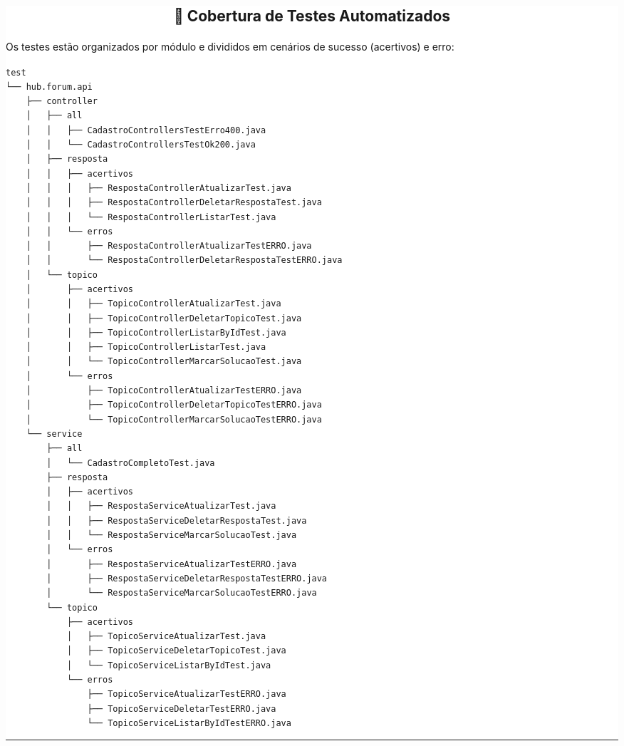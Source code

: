 <h2 align="center">🧪 Cobertura de Testes Automatizados</h2>

Os testes estão organizados por módulo e divididos em cenários de sucesso (acertivos) e erro:

```plaintext
test
└── hub.forum.api
    ├── controller
    │   ├── all
    │   │   ├── CadastroControllersTestErro400.java
    │   │   └── CadastroControllersTestOk200.java        
    │   ├── resposta
    │   │   ├── acertivos
    │   │   │   ├── RespostaControllerAtualizarTest.java
    │   │   │   ├── RespostaControllerDeletarRespostaTest.java
    │   │   │   └── RespostaControllerListarTest.java
    │   │   └── erros
    │   │       ├── RespostaControllerAtualizarTestERRO.java
    │   │       └── RespostaControllerDeletarRespostaTestERRO.java
    │   └── topico
    │       ├── acertivos
    │       │   ├── TopicoControllerAtualizarTest.java
    │       │   ├── TopicoControllerDeletarTopicoTest.java
    │       │   ├── TopicoControllerListarByIdTest.java
    │       │   ├── TopicoControllerListarTest.java
    │       │   └── TopicoControllerMarcarSolucaoTest.java
    │       └── erros
    │           ├── TopicoControllerAtualizarTestERRO.java
    │           ├── TopicoControllerDeletarTopicoTestERRO.java
    │           └── TopicoControllerMarcarSolucaoTestERRO.java
    └── service
        ├── all
        │   └── CadastroCompletoTest.java    
        ├── resposta
        │   ├── acertivos
        │   │   ├── RespostaServiceAtualizarTest.java
        │   │   ├── RespostaServiceDeletarRespostaTest.java
        │   │   └── RespostaServiceMarcarSolucaoTest.java
        │   └── erros
        │       ├── RespostaServiceAtualizarTestERRO.java
        │       ├── RespostaServiceDeletarRespostaTestERRO.java
        │       └── RespostaServiceMarcarSolucaoTestERRO.java
        └── topico
            ├── acertivos
            │   ├── TopicoServiceAtualizarTest.java
            │   ├── TopicoServiceDeletarTopicoTest.java
            │   └── TopicoServiceListarByIdTest.java
            └── erros
                ├── TopicoServiceAtualizarTestERRO.java
                ├── TopicoServiceDeletarTestERRO.java
                └── TopicoServiceListarByIdTestERRO.java
```
---
